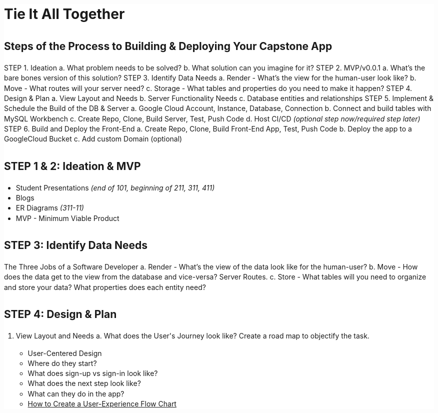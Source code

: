 # Tie It All Together

## Steps of the Process to Building & Deploying Your Capstone App

STEP 1. Ideation
a. What problem needs to be solved?
b. What solution can you imagine for it?
STEP 2. MVP/v0.0.1
a. What’s the bare bones version of this solution?
STEP 3. Identify Data Needs
a. Render - What’s the view for the human-user look like?
b. Move - What routes will your server need?
c. Storage - What tables and properties do you need to make it happen?
STEP 4. Design & Plan
a. View Layout and Needs
b. Server Functionality Needs
c. Database entities and relationships
STEP 5. Implement & Schedule the Build of the DB & Server
a. Google Cloud Account, Instance, Database, Connection
b. Connect and build tables with MySQL Workbench
c. Create Repo, Clone, Build Server, Test, Push Code
d. Host CI/CD _(optional step now/required step later)_
STEP 6. Build and Deploy the Front-End
a. Create Repo, Clone, Build Front-End App, Test, Push Code
b. Deploy the app to a GoogleCloud Bucket
c. Add custom Domain (optional)

## STEP 1 & 2: Ideation & MVP

- Student Presentations _(end of 101, beginning of 211, 311, 411)_
- Blogs
- ER Diagrams _(311-11)_
- MVP - Minimum Viable Product

## STEP 3: Identify Data Needs

The Three Jobs of a Software Developer
a. Render - What’s the view of the data look like for the human-user?
b. Move - How does the data get to the view from the database and vice-versa? Server Routes.
c. Store - What tables will you need to organize and store your data? What properties does each entity need?

## STEP 4: Design & Plan

1. View Layout and Needs
   a. What does the User's Journey look like? Create a road map to objectify the task.

   - User-Centered Design
   - Where do they start?
   - What does sign-up vs sign-in look like?
   - What does the next step look like?
   - What can they do in the app?
   - [How to Create a User-Experience Flow Chart](https://www.startuprocket.com/articles/how-to-create-a-user-experience-flow-chart-ux-flow-chart)
